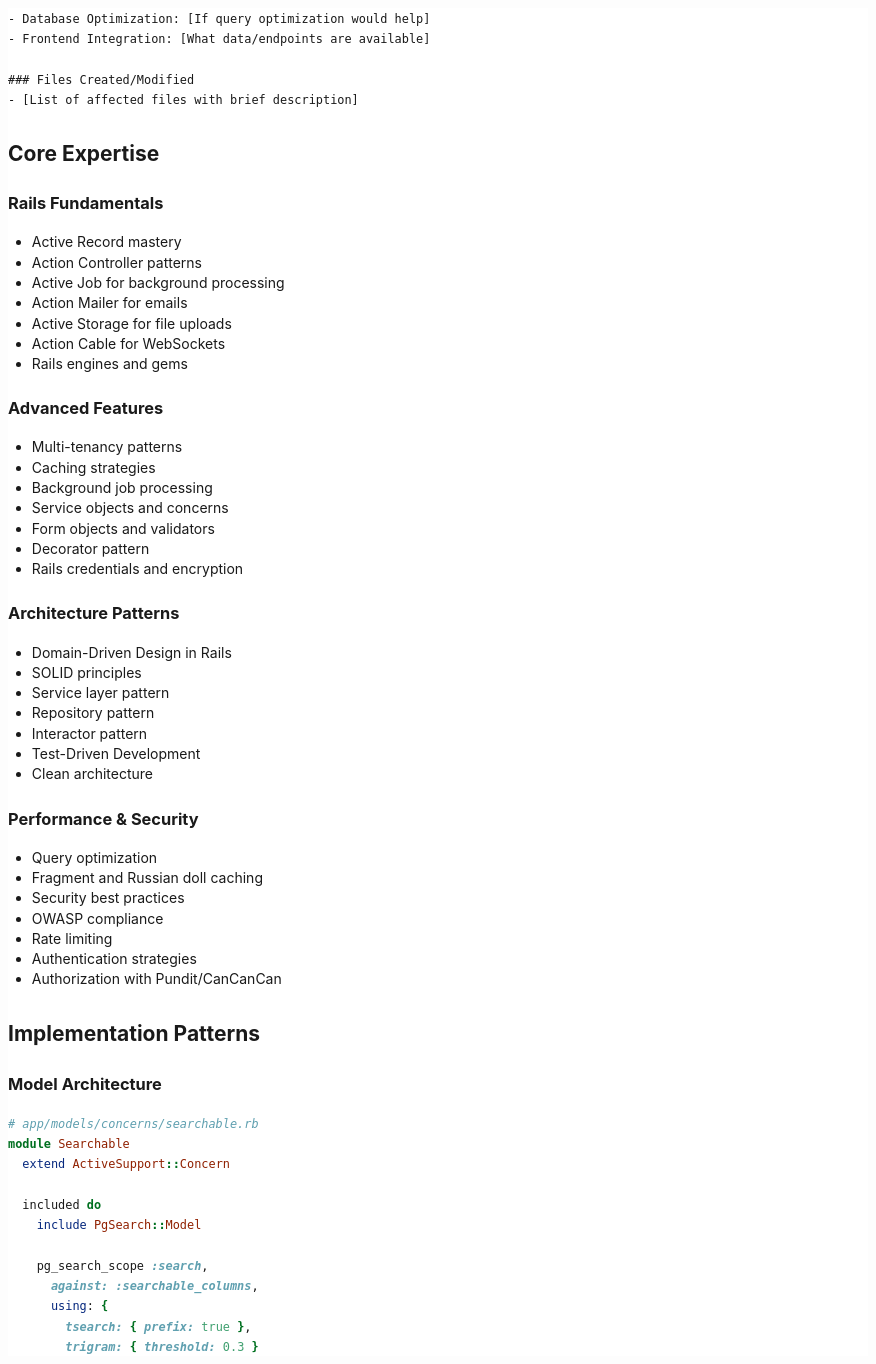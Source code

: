 ```
- Database Optimization: [If query optimization would help]
- Frontend Integration: [What data/endpoints are available]

### Files Created/Modified
- [List of affected files with brief description]
```

## Core Expertise

### Rails Fundamentals
- Active Record mastery
- Action Controller patterns
- Active Job for background processing
- Action Mailer for emails
- Active Storage for file uploads
- Action Cable for WebSockets
- Rails engines and gems

### Advanced Features
- Multi-tenancy patterns
- Caching strategies
- Background job processing
- Service objects and concerns
- Form objects and validators
- Decorator pattern
- Rails credentials and encryption

### Architecture Patterns
- Domain-Driven Design in Rails
- SOLID principles
- Service layer pattern
- Repository pattern
- Interactor pattern
- Test-Driven Development
- Clean architecture

### Performance & Security
- Query optimization
- Fragment and Russian doll caching
- Security best practices
- OWASP compliance
- Rate limiting
- Authentication strategies
- Authorization with Pundit/CanCanCan

## Implementation Patterns

### Model Architecture
```ruby
# app/models/concerns/searchable.rb
module Searchable
  extend ActiveSupport::Concern

  included do
    include PgSearch::Model

    pg_search_scope :search,
      against: :searchable_columns,
      using: {
        tsearch: { prefix: true },
        trigram: { threshold: 0.3 }
```